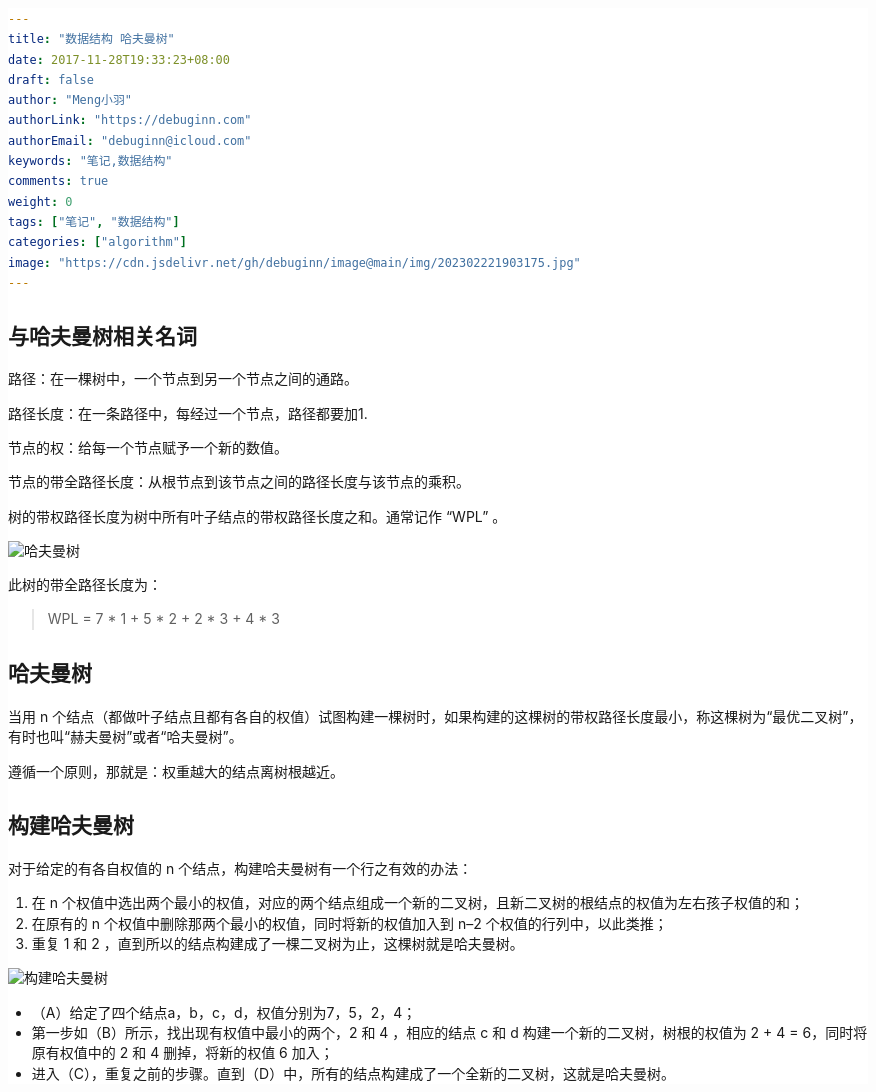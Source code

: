 ```yaml
---
title: "数据结构 哈夫曼树"
date: 2017-11-28T19:33:23+08:00
draft: false
author: "Meng小羽"
authorLink: "https://debuginn.com"
authorEmail: "debuginn@icloud.com"
keywords: "笔记,数据结构"
comments: true
weight: 0
tags: ["笔记", "数据结构"]
categories: ["algorithm"]
image: "https://cdn.jsdelivr.net/gh/debuginn/image@main/img/202302221903175.jpg"
---
```


## 与哈夫曼树相关名词

路径：在一棵树中，一个节点到另一个节点之间的通路。

路径长度：在一条路径中，每经过一个节点，路径都要加1.

节点的权：给每一个节点赋予一个新的数值。

节点的带全路径长度：从根节点到该节点之间的路径长度与该节点的乘积。

树的带权路径长度为树中所有叶子结点的带权路径长度之和。通常记作 “WPL” 。

![哈夫曼树](https://cdn.jsdelivr.net/gh/debuginn/image@main/img/202304141934409.png)

此树的带全路径长度为：

> WPL = 7 * 1 + 5 * 2 + 2 * 3 + 4 * 3

## 哈夫曼树

当用 n 个结点（都做叶子结点且都有各自的权值）试图构建一棵树时，如果构建的这棵树的带权路径长度最小，称这棵树为“最优二叉树”，有时也叫“赫夫曼树”或者“哈夫曼树”。

遵循一个原则，那就是：权重越大的结点离树根越近。

## 构建哈夫曼树

对于给定的有各自权值的 n 个结点，构建哈夫曼树有一个行之有效的办法：

1. 在 n 个权值中选出两个最小的权值，对应的两个结点组成一个新的二叉树，且新二叉树的根结点的权值为左右孩子权值的和； 
2. 在原有的 n 个权值中删除那两个最小的权值，同时将新的权值加入到 n–2 个权值的行列中，以此类推； 
3. 重复 1 和 2 ，直到所以的结点构建成了一棵二叉树为止，这棵树就是哈夫曼树。

![构建哈夫曼树](https://cdn.jsdelivr.net/gh/debuginn/image@main/img/202304141935930.png)

- （A）给定了四个结点a，b，c，d，权值分别为7，5，2，4； 
- 第一步如（B）所示，找出现有权值中最小的两个，2 和 4 ，相应的结点 c 和 d 构建一个新的二叉树，树根的权值为 2 + 4 = 6，同时将原有权值中的 2 和 4 删掉，将新的权值 6 加入； 
- 进入（C），重复之前的步骤。直到（D）中，所有的结点构建成了一个全新的二叉树，这就是哈夫曼树。
